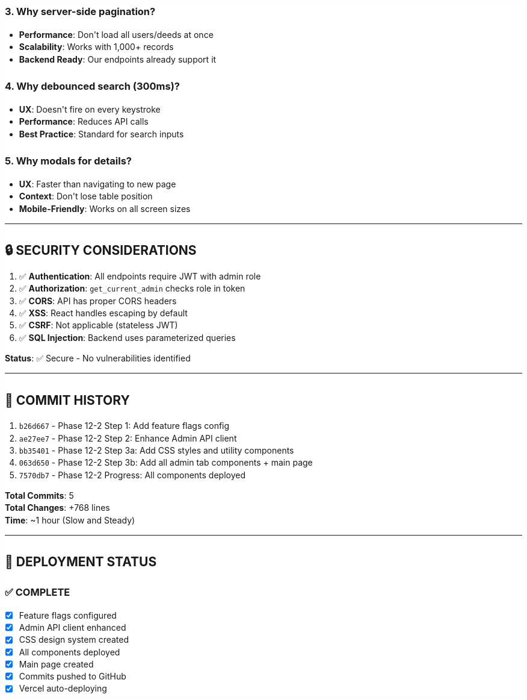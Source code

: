 ### **3. Why server-side pagination?**
- **Performance**: Don't load all users/deeds at once
- **Scalability**: Works with 1,000+ records
- **Backend Ready**: Our endpoints already support it

### **4. Why debounced search (300ms)?**
- **UX**: Doesn't fire on every keystroke
- **Performance**: Reduces API calls
- **Best Practice**: Standard for search inputs

### **5. Why modals for details?**
- **UX**: Faster than navigating to new page
- **Context**: Don't lose table position
- **Mobile-Friendly**: Works on all screen sizes

---

## 🔒 **SECURITY CONSIDERATIONS**

1. ✅ **Authentication**: All endpoints require JWT with admin role
2. ✅ **Authorization**: `get_current_admin` checks role in token
3. ✅ **CORS**: API has proper CORS headers
4. ✅ **XSS**: React handles escaping by default
5. ✅ **CSRF**: Not applicable (stateless JWT)
6. ✅ **SQL Injection**: Backend uses parameterized queries

**Status**: ✅ Secure - No vulnerabilities identified

---

## 📝 **COMMIT HISTORY**

1. `b26d667` - Phase 12-2 Step 1: Add feature flags config
2. `ae27ee7` - Phase 12-2 Step 2: Enhance Admin API client
3. `bb35401` - Phase 12-2 Step 3a: Add CSS styles and utility components
4. `063d650` - Phase 12-2 Step 3b: Add all admin tab components + main page
5. `7570db7` - Phase 12-2 Progress: All components deployed

**Total Commits**: 5  
**Total Changes**: +768 lines  
**Time**: ~1 hour (Slow and Steady)

---

## 🎉 **DEPLOYMENT STATUS**

### **✅ COMPLETE**
- [x] Feature flags configured
- [x] Admin API client enhanced
- [x] CSS design system created
- [x] All components deployed
- [x] Main page created
- [x] Commits pushed to GitHub
- [x] Vercel auto-deploying
